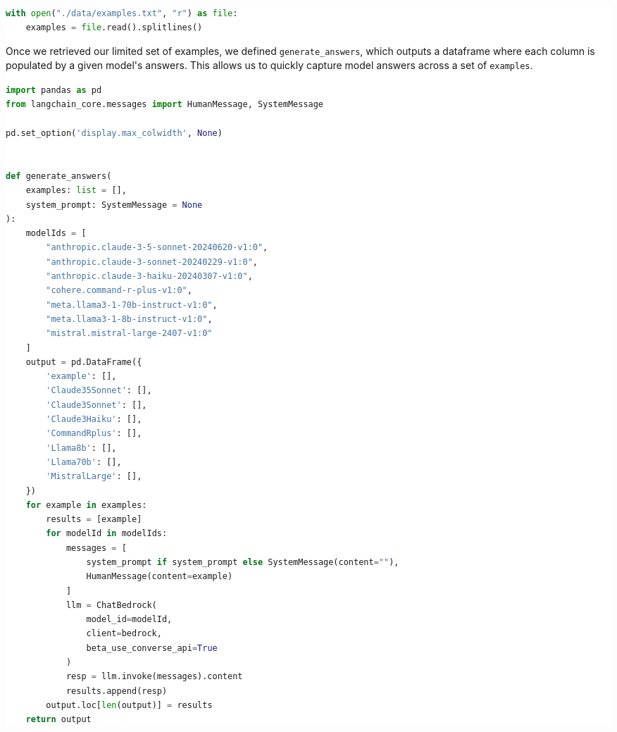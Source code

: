 

```python
with open("./data/examples.txt", "r") as file:
    examples = file.read().splitlines()
```

Once we retrieved our limited set of examples, we defined `generate_answers`, which outputs a dataframe where each column is populated by a given model's answers. This allows us to quickly capture model answers across a set of `examples`.


```python
import pandas as pd
from langchain_core.messages import HumanMessage, SystemMessage

pd.set_option('display.max_colwidth', None)


def generate_answers(
    examples: list = [],
    system_prompt: SystemMessage = None
):
    modelIds = [
        "anthropic.claude-3-5-sonnet-20240620-v1:0",
        "anthropic.claude-3-sonnet-20240229-v1:0",
        "anthropic.claude-3-haiku-20240307-v1:0",
        "cohere.command-r-plus-v1:0",
        "meta.llama3-1-70b-instruct-v1:0",
        "meta.llama3-1-8b-instruct-v1:0",
        "mistral.mistral-large-2407-v1:0"
    ]
    output = pd.DataFrame({
        'example': [],
        'Claude35Sonnet': [],
        'Claude3Sonnet': [],
        'Claude3Haiku': [],
        'CommandRplus': [],
        'Llama8b': [],
        'Llama70b': [],
        'MistralLarge': [],
    })
    for example in examples:
        results = [example]
        for modelId in modelIds:
            messages = [
                system_prompt if system_prompt else SystemMessage(content=""),
                HumanMessage(content=example)
            ]
            llm = ChatBedrock(
                model_id=modelId,
                client=bedrock,
                beta_use_converse_api=True
            )
            resp = llm.invoke(messages).content
            results.append(resp)
        output.loc[len(output)] = results
    return output
```
